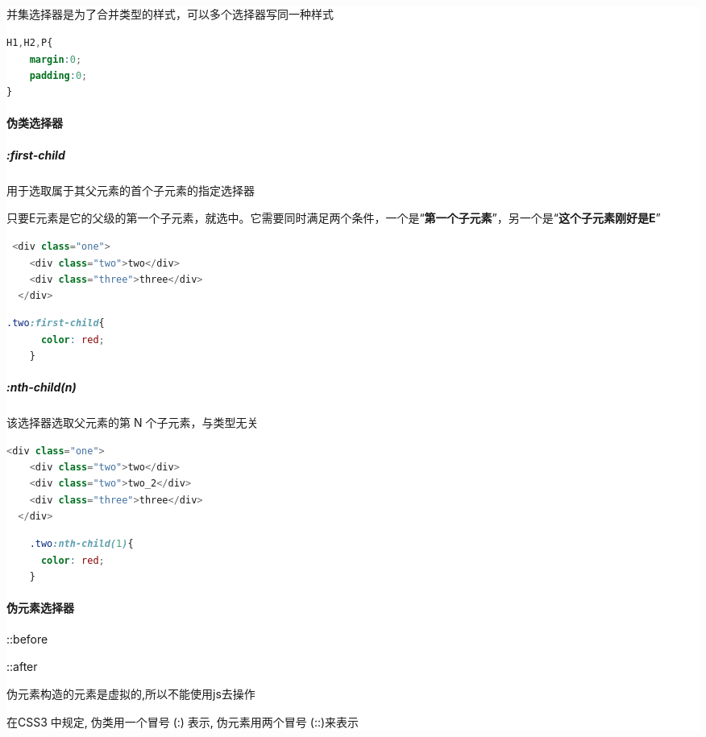 并集选择器是为了合并类型的样式，可以多个选择器写同一种样式

```css
H1,H2,P{
    margin:0;
    padding:0;
}
```



#### 伪类选择器

##### :first-child

用于选取属于其父元素的首个子元素的指定选择器

只要E元素是它的父级的第一个子元素，就选中。它需要同时满足两个条件，一个是“**第一个子元素**”，另一个是“**这个子元素刚好是E**”

```js
 <div class="one">
    <div class="two">two</div>
    <div class="three">three</div>
  </div>
```

```css
.two:first-child{
      color: red;
    }
```

##### :nth-child(n)

该选择器选取父元素的第 N 个子元素，与类型无关

```js
<div class="one">
    <div class="two">two</div>
    <div class="two">two_2</div>
    <div class="three">three</div>
  </div>
```

```css
    .two:nth-child(1){
      color: red;
    }
```

#### 伪元素选择器

::before

::after

伪元素构造的元素是虚拟的,所以不能使用js去操作

在CSS3 中规定, 伪类用一个冒号 (:) 表示, 伪元素用两个冒号 (::)来表示
